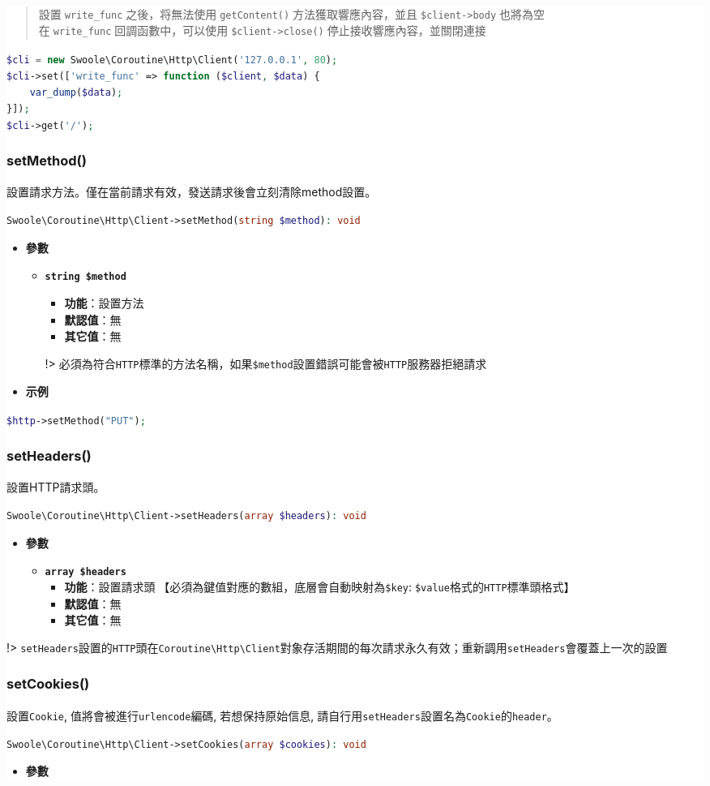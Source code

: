 > 設置 `write_func` 之後，将無法使用 `getContent()` 方法獲取響應內容，並且 `$client->body` 也將為空  
> 在 `write_func` 回調函數中，可以使用 `$client->close()` 停止接收響應內容，並關閉連接

```php
$cli = new Swoole\Coroutine\Http\Client('127.0.0.1', 80);
$cli->set(['write_func' => function ($client, $data) {
    var_dump($data);
}]);
$cli->get('/');
```

### setMethod()

設置請求方法。僅在當前請求有效，發送請求後會立刻清除method設置。

```php
Swoole\Coroutine\Http\Client->setMethod(string $method): void
```

  * **參數** 

    * **`string $method`**
      * **功能**：設置方法 
      * **默認值**：無
      * **其它值**：無

      !> 必須為符合`HTTP`標準的方法名稱，如果`$method`設置錯誤可能會被`HTTP`服務器拒絕請求

  * **示例**

```php
$http->setMethod("PUT");
```

### setHeaders()

設置HTTP請求頭。

```php
Swoole\Coroutine\Http\Client->setHeaders(array $headers): void
```

  * **參數** 

    * **`array $headers`**
      * **功能**：設置請求頭 【必須為鍵值對應的數組，底層會自動映射為`$key`: `$value`格式的`HTTP`標準頭格式】
      * **默認值**：無
      * **其它值**：無

!> `setHeaders`設置的`HTTP`頭在`Coroutine\Http\Client`對象存活期間的每次請求永久有效；重新調用`setHeaders`會覆蓋上一次的設置

### setCookies()

設置`Cookie`, 值將會被進行`urlencode`編碼, 若想保持原始信息, 請自行用`setHeaders`設置名為`Cookie`的`header`。

```php
Swoole\Coroutine\Http\Client->setCookies(array $cookies): void
```

  * **參數** 
